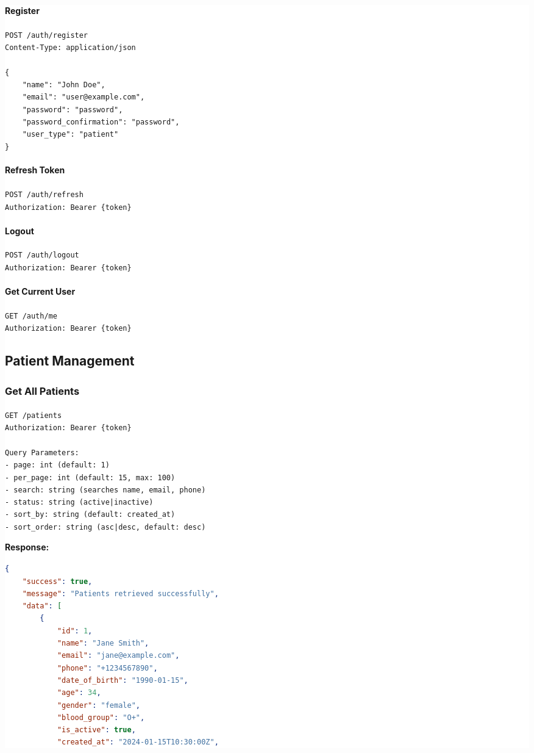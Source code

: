 #### Register
```http
POST /auth/register
Content-Type: application/json

{
    "name": "John Doe",
    "email": "user@example.com",
    "password": "password",
    "password_confirmation": "password",
    "user_type": "patient"
}
```

#### Refresh Token
```http
POST /auth/refresh
Authorization: Bearer {token}
```

#### Logout
```http
POST /auth/logout
Authorization: Bearer {token}
```

#### Get Current User
```http
GET /auth/me
Authorization: Bearer {token}
```

## Patient Management

### Get All Patients
```http
GET /patients
Authorization: Bearer {token}

Query Parameters:
- page: int (default: 1)
- per_page: int (default: 15, max: 100)
- search: string (searches name, email, phone)
- status: string (active|inactive)
- sort_by: string (default: created_at)
- sort_order: string (asc|desc, default: desc)
```

**Response:**
```json
{
    "success": true,
    "message": "Patients retrieved successfully",
    "data": [
        {
            "id": 1,
            "name": "Jane Smith",
            "email": "jane@example.com",
            "phone": "+1234567890",
            "date_of_birth": "1990-01-15",
            "age": 34,
            "gender": "female",
            "blood_group": "O+",
            "is_active": true,
            "created_at": "2024-01-15T10:30:00Z",
```